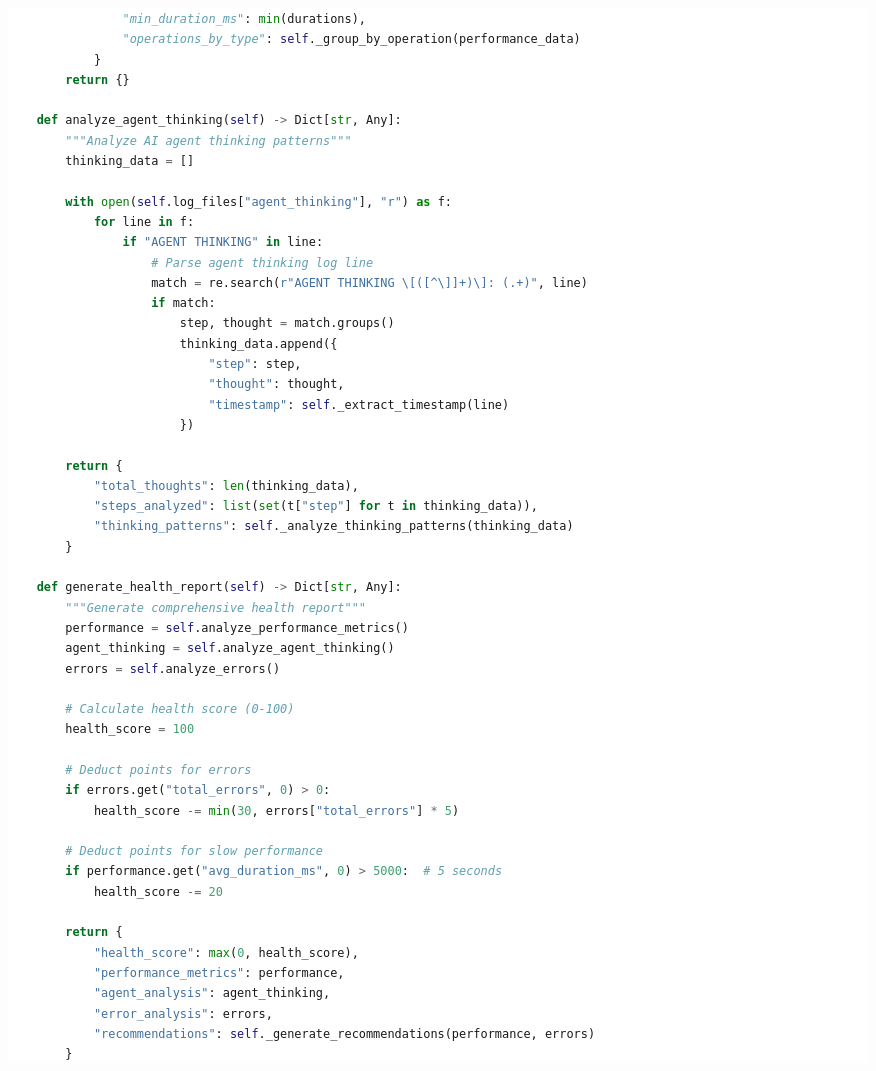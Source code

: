```python
                "min_duration_ms": min(durations),
                "operations_by_type": self._group_by_operation(performance_data)
            }
        return {}

    def analyze_agent_thinking(self) -> Dict[str, Any]:
        """Analyze AI agent thinking patterns"""
        thinking_data = []

        with open(self.log_files["agent_thinking"], "r") as f:
            for line in f:
                if "AGENT THINKING" in line:
                    # Parse agent thinking log line
                    match = re.search(r"AGENT THINKING \[([^\]]+)\]: (.+)", line)
                    if match:
                        step, thought = match.groups()
                        thinking_data.append({
                            "step": step,
                            "thought": thought,
                            "timestamp": self._extract_timestamp(line)
                        })

        return {
            "total_thoughts": len(thinking_data),
            "steps_analyzed": list(set(t["step"] for t in thinking_data)),
            "thinking_patterns": self._analyze_thinking_patterns(thinking_data)
        }

    def generate_health_report(self) -> Dict[str, Any]:
        """Generate comprehensive health report"""
        performance = self.analyze_performance_metrics()
        agent_thinking = self.analyze_agent_thinking()
        errors = self.analyze_errors()

        # Calculate health score (0-100)
        health_score = 100

        # Deduct points for errors
        if errors.get("total_errors", 0) > 0:
            health_score -= min(30, errors["total_errors"] * 5)

        # Deduct points for slow performance
        if performance.get("avg_duration_ms", 0) > 5000:  # 5 seconds
            health_score -= 20

        return {
            "health_score": max(0, health_score),
            "performance_metrics": performance,
            "agent_analysis": agent_thinking,
            "error_analysis": errors,
            "recommendations": self._generate_recommendations(performance, errors)
        }
```

